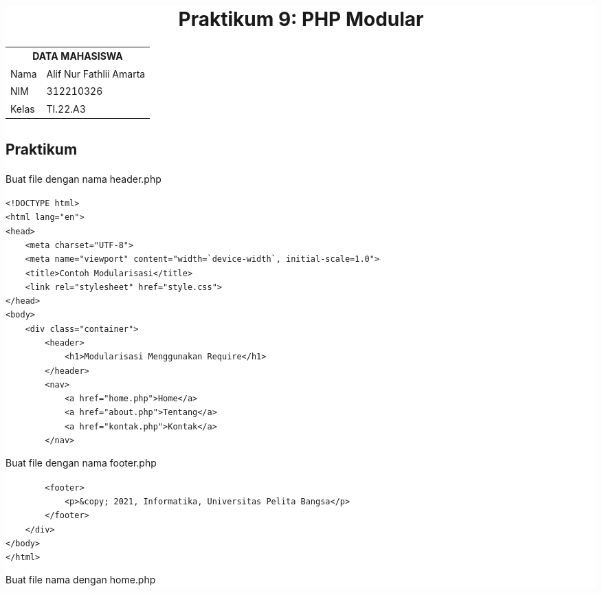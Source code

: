 <h1 align="center">Praktikum 9: PHP Modular </h1>

<table align="center">
  <tr>
    <th colspan="2">DATA MAHASISWA</th>
  </tr>
  <tr>
    <td>Nama</td>
    <td>Alif Nur Fathlii Amarta</td>
  </tr>
  <tr>
    <td>NIM</td>
    <td>312210326</td>
  </tr>
  <tr>
    <td>Kelas</td>
    <td>TI.22.A3</td>
  </tr>
</table>

## Praktikum

Buat file dengan nama header.php

    <!DOCTYPE html>
    <html lang="en">
    <head>
        <meta charset="UTF-8">
        <meta name="viewport" content="width=`device-width`, initial-scale=1.0">
        <title>Contoh Modularisasi</title>
        <link rel="stylesheet" href="style.css">
    </head>
    <body>
        <div class="container">
            <header>
                <h1>Modularisasi Menggunakan Require</h1>
            </header>
            <nav>
                <a href="home.php">Home</a>
                <a href="about.php">Tentang</a>
                <a href="kontak.php">Kontak</a>
            </nav>

Buat file dengan nama footer.php

            <footer>
                <p>&copy; 2021, Informatika, Universitas Pelita Bangsa</p>
            </footer>
        </div>
    </body>
    </html>

Buat file nama dengan home.php
